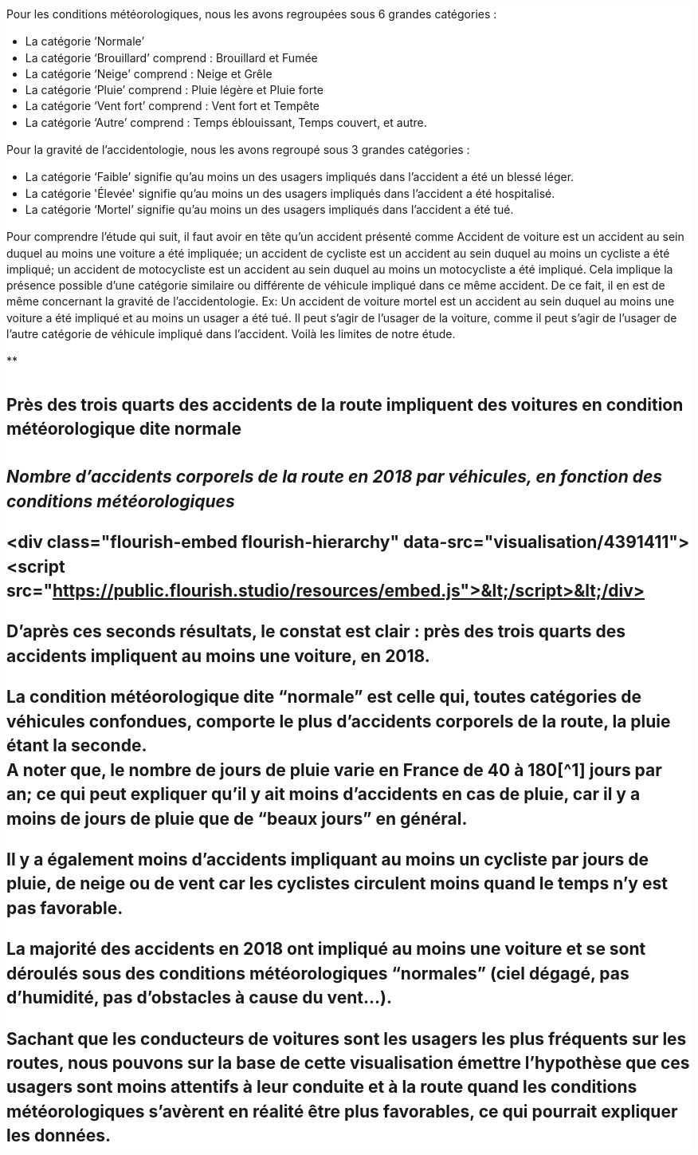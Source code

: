 Pour les conditions météorologiques, nous les avons regroupées sous 6 grandes catégories :



*   La catégorie ‘Normale’ 
*   La catégorie ‘Brouillard’ comprend : Brouillard et Fumée
*   La catégorie ‘Neige’ comprend : Neige et Grêle
*   La catégorie ‘Pluie’ comprend : Pluie légère et Pluie forte 
*   La catégorie ‘Vent fort’ comprend : Vent fort et Tempête
*   La catégorie ‘Autre’  comprend : Temps éblouissant, Temps couvert, et autre.

Pour la gravité de l’accidentologie, nous les avons regroupé  sous 3 grandes catégories :  



*   La catégorie ‘Faible’ signifie qu’au moins un des usagers impliqués dans l’accident a été un blessé léger.
*   La catégorie 'Élevée' signifie qu’au moins un des usagers impliqués dans l’accident a été hospitalisé.
*   La catégorie ‘Mortel’ signifie qu’au moins un des usagers impliqués dans l’accident a été tué.

Pour comprendre l’étude qui suit, il faut avoir en tête qu’un accident présenté comme Accident de voiture est un accident au sein duquel au moins une voiture a été impliquée; un accident de cycliste est un accident au sein duquel au moins un cycliste a été impliqué; un accident de motocycliste est un accident au sein duquel au moins un motocycliste a été impliqué. Cela implique la présence possible d’une catégorie similaire ou différente de véhicule impliqué dans ce même accident. De ce fait, il en est de même concernant la gravité de l’accidentologie. Ex: Un accident de voiture mortel est un accident au sein duquel au moins une voiture a été impliqué et au moins un usager a été tué. Il peut s’agir de l’usager de la voiture, comme il peut s’agir de l’usager de l’autre catégorie de véhicule impliqué dans l’accident. Voilà les limites de notre étude.

**<h2>Près des trois quarts des accidents de la route impliquent des voitures en condition météorologique dite normale<h2/> 
*Nombre d’accidents corporels de la route en 2018 par véhicules, en fonction des conditions météorologiques*

&lt;div class="flourish-embed flourish-hierarchy" data-src="visualisation/4391411">&lt;script src="https://public.flourish.studio/resources/embed.js">&lt;/script>&lt;/div>

D’après ces seconds résultats, le constat est clair : près des trois quarts des accidents impliquent au moins une voiture, en 2018. 

La condition météorologique dite “normale” est celle qui, toutes catégories de véhicules confondues, comporte le plus d’accidents corporels de la route, la pluie étant la seconde.  \
A noter que, le nombre de jours de pluie varie en France de 40 à 180[^1] jours par an; ce qui peut expliquer qu’il y ait moins d’accidents en cas de pluie, car il y a moins de jours de pluie que de “beaux jours” en général.

Il y a également moins d’accidents impliquant au moins un cycliste par jours de pluie, de neige ou de vent car les cyclistes circulent moins quand le temps n’y est pas favorable.

La majorité des accidents en 2018 ont impliqué au moins une voiture et se sont déroulés sous des conditions météorologiques “normales” (ciel dégagé, pas d’humidité, pas d’obstacles à cause du vent…). 

Sachant que les conducteurs de voitures sont les usagers les plus fréquents sur les routes, nous pouvons sur la base de cette visualisation émettre l’hypothèse que ces usagers sont moins attentifs à leur conduite et à la route quand les conditions météorologiques s’avèrent en réalité être plus favorables, ce qui pourrait expliquer les données.
